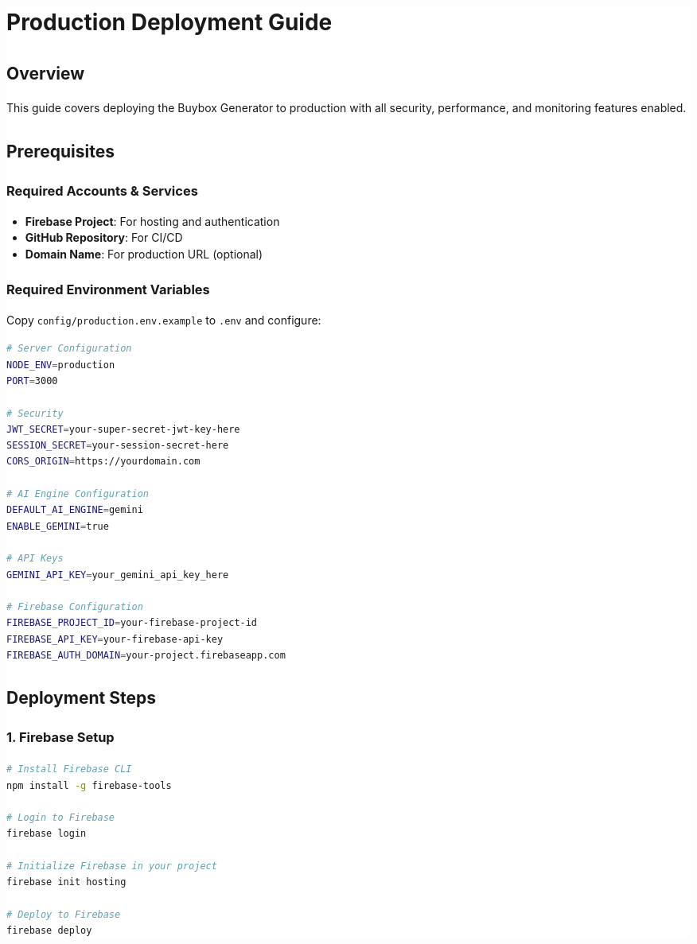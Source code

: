 # Production Deployment Guide

## Overview
This guide covers deploying the Buybox Generator to production with all security, performance, and monitoring features enabled.

## Prerequisites

### Required Accounts & Services
- **Firebase Project**: For hosting and authentication
- **GitHub Repository**: For CI/CD
- **Domain Name**: For production URL (optional)

### Required Environment Variables
Copy `config/production.env.example` to `.env` and configure:

```bash
# Server Configuration
NODE_ENV=production
PORT=3000

# Security
JWT_SECRET=your-super-secret-jwt-key-here
SESSION_SECRET=your-session-secret-here
CORS_ORIGIN=https://yourdomain.com

# AI Engine Configuration
DEFAULT_AI_ENGINE=gemini
ENABLE_GEMINI=true

# API Keys
GEMINI_API_KEY=your_gemini_api_key_here

# Firebase Configuration
FIREBASE_PROJECT_ID=your-firebase-project-id
FIREBASE_API_KEY=your-firebase-api-key
FIREBASE_AUTH_DOMAIN=your-project.firebaseapp.com
```

## Deployment Steps

### 1. Firebase Setup
```bash
# Install Firebase CLI
npm install -g firebase-tools

# Login to Firebase
firebase login

# Initialize Firebase in your project
firebase init hosting

# Deploy to Firebase
firebase deploy
```
